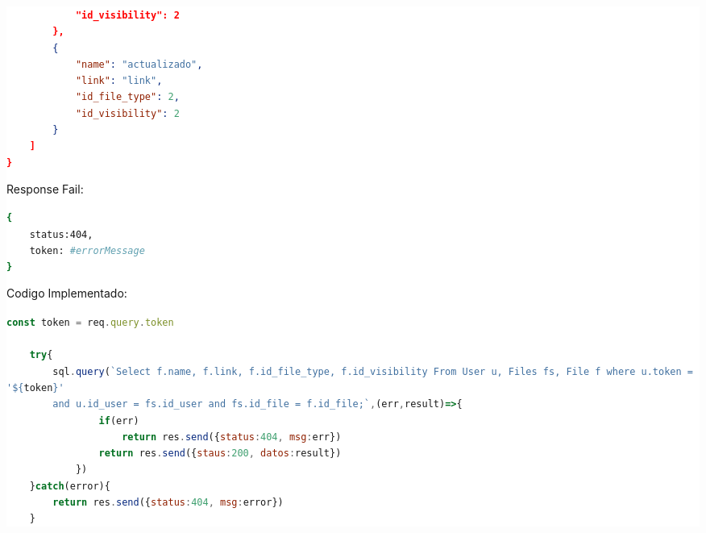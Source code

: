 ```json
            "id_visibility": 2
        },
        {
            "name": "actualizado",
            "link": "link",
            "id_file_type": 2,
            "id_visibility": 2
        }
    ]
}
```

Response Fail:

```sh
{
    status:404,
    token: #errorMessage
}
```


Codigo Implementado:
```js
const token = req.query.token

    try{
        sql.query(`Select f.name, f.link, f.id_file_type, f.id_visibility From User u, Files fs, File f where u.token = '${token}' 
        and u.id_user = fs.id_user and fs.id_file = f.id_file;`,(err,result)=>{
                if(err)
                    return res.send({status:404, msg:err})
                return res.send({staus:200, datos:result})
            })
    }catch(error){
        return res.send({status:404, msg:error})
    }   
```



